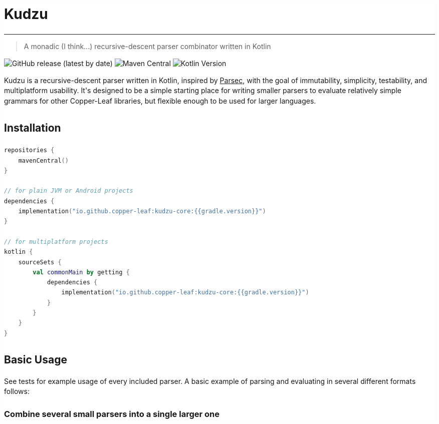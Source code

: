 # Kudzu
---

> A monadic (I think...) recursive-descent parser combinator written in Kotlin

![GitHub release (latest by date)](https://img.shields.io/github/v/release/copper-leaf/kudzu)
![Maven Central](https://img.shields.io/maven-central/v/io.github.copper-leaf/kudzu-core)
![Kotlin Version](https://img.shields.io/badge/Kotlin-1.8.20-orange)

Kudzu is a recursive-descent parser written in Kotlin, inspired by [Parsec](https://github.com/haskell/parsec), with the
goal of immutability, simplicity, testability, and multiplatform usability. It's designed to be a simple starting place
for writing smaller parsers to evaluate relatively simple grammars for other Copper-Leaf libraries, but flexible enough
to be used for larger languages.

## Installation

```kotlin
repositories {
    mavenCentral()
}

// for plain JVM or Android projects
dependencies {
    implementation("io.github.copper-leaf:kudzu-core:{{gradle.version}}")
}

// for multiplatform projects
kotlin {
    sourceSets {
        val commonMain by getting {
            dependencies {
                implementation("io.github.copper-leaf:kudzu-core:{{gradle.version}}")
            }
        }
    }
}
```

## Basic Usage

See tests for example usage of every included parser. A basic example of parsing and evaluating in several different
formats follows:

### Combine several small parsers into a single larger one
